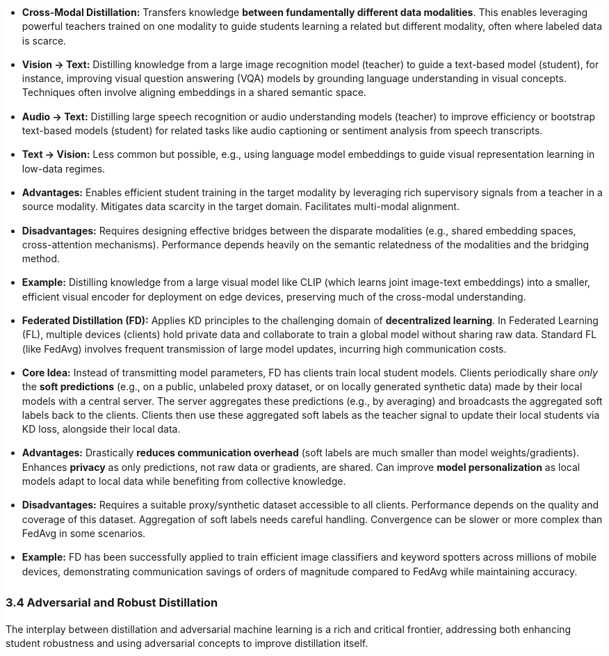 *   **Cross-Modal Distillation:** Transfers knowledge **between fundamentally different data modalities**. This enables leveraging powerful teachers trained on one modality to guide students learning a related but different modality, often where labeled data is scarce.

*   **Vision -> Text:** Distilling knowledge from a large image recognition model (teacher) to guide a text-based model (student), for instance, improving visual question answering (VQA) models by grounding language understanding in visual concepts. Techniques often involve aligning embeddings in a shared semantic space.

*   **Audio -> Text:** Distilling large speech recognition or audio understanding models (teacher) to improve efficiency or bootstrap text-based models (student) for related tasks like audio captioning or sentiment analysis from speech transcripts.

*   **Text -> Vision:** Less common but possible, e.g., using language model embeddings to guide visual representation learning in low-data regimes.

*   **Advantages:** Enables efficient student training in the target modality by leveraging rich supervisory signals from a teacher in a source modality. Mitigates data scarcity in the target domain. Facilitates multi-modal alignment.

*   **Disadvantages:** Requires designing effective bridges between the disparate modalities (e.g., shared embedding spaces, cross-attention mechanisms). Performance depends heavily on the semantic relatedness of the modalities and the bridging method.

*   **Example:** Distilling knowledge from a large visual model like CLIP (which learns joint image-text embeddings) into a smaller, efficient visual encoder for deployment on edge devices, preserving much of the cross-modal understanding.

*   **Federated Distillation (FD):** Applies KD principles to the challenging domain of **decentralized learning**. In Federated Learning (FL), multiple devices (clients) hold private data and collaborate to train a global model without sharing raw data. Standard FL (like FedAvg) involves frequent transmission of large model updates, incurring high communication costs.

*   **Core Idea:** Instead of transmitting model parameters, FD has clients train local student models. Clients periodically share *only* the **soft predictions** (e.g., on a public, unlabeled proxy dataset, or on locally generated synthetic data) made by their local models with a central server. The server aggregates these predictions (e.g., by averaging) and broadcasts the aggregated soft labels back to the clients. Clients then use these aggregated soft labels as the teacher signal to update their local students via KD loss, alongside their local data.

*   **Advantages:** Drastically **reduces communication overhead** (soft labels are much smaller than model weights/gradients). Enhances **privacy** as only predictions, not raw data or gradients, are shared. Can improve **model personalization** as local models adapt to local data while benefiting from collective knowledge.

*   **Disadvantages:** Requires a suitable proxy/synthetic dataset accessible to all clients. Performance depends on the quality and coverage of this dataset. Aggregation of soft labels needs careful handling. Convergence can be slower or more complex than FedAvg in some scenarios.

*   **Example:** FD has been successfully applied to train efficient image classifiers and keyword spotters across millions of mobile devices, demonstrating communication savings of orders of magnitude compared to FedAvg while maintaining accuracy.

### 3.4 Adversarial and Robust Distillation

The interplay between distillation and adversarial machine learning is a rich and critical frontier, addressing both enhancing student robustness and using adversarial concepts to improve distillation itself.
